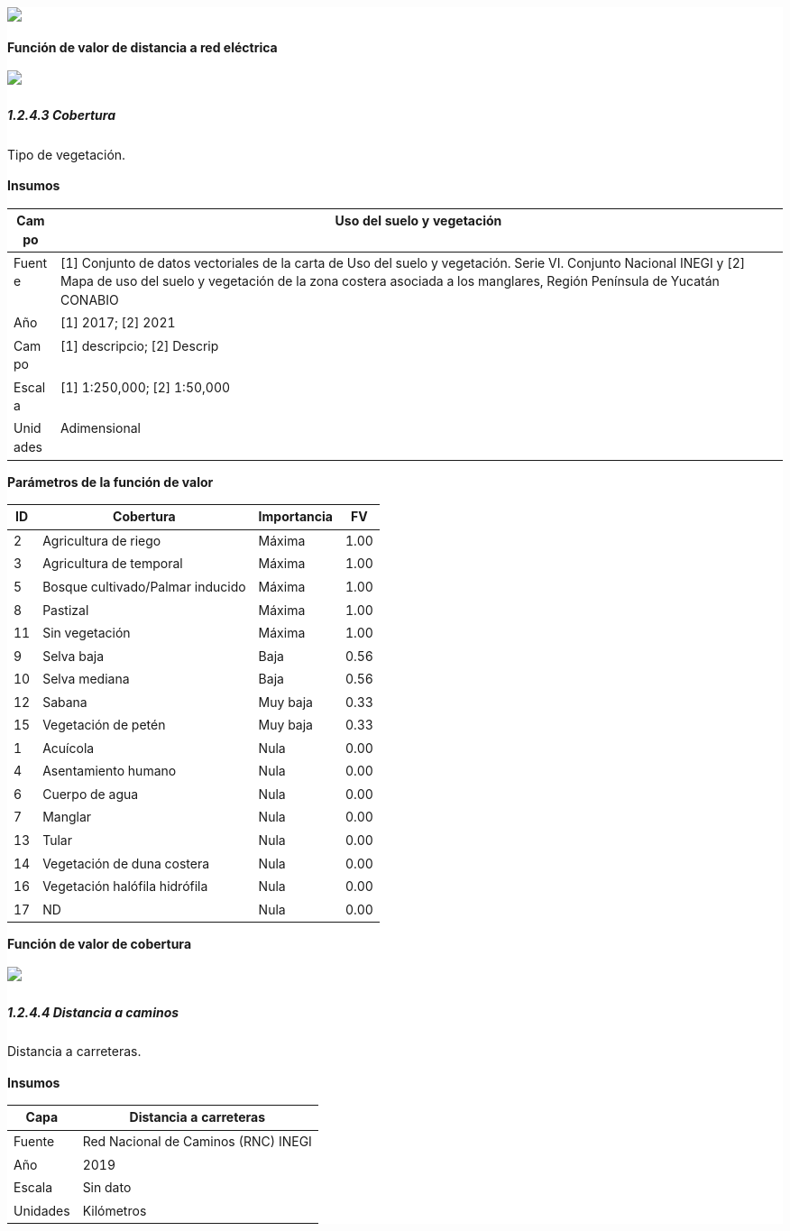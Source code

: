 ![](/recursos/energia/fi_fv_ene_ind_eol_d_lineas_transmision.png)

**Función de valor de distancia a red eléctrica**

![](/recursos/energia/mapa_fv_ene_ind_eol_d_lineas_transmision.png)

##### 1.2.4.3 Cobertura

Tipo de vegetación.

**Insumos**

Campo | Uso del suelo y vegetación
-- | --
Fuente | [1] Conjunto de datos vectoriales de la carta de Uso del suelo y vegetación. Serie VI. Conjunto Nacional INEGI y [2] Mapa de uso del suelo y vegetación de la zona costera asociada a los manglares, Región Península de Yucatán CONABIO
Año | [1] 2017; [2] 2021
Campo | [1] descripcio; [2] Descrip
Escala | [1] 1:250,000; [2] 1:50,000
Unidades | Adimensional

**Parámetros de la función de valor**

ID | Cobertura | Importancia | FV
-- | -- | -- | --
2 | Agricultura de riego | Máxima | 1.00
3 | Agricultura de temporal | Máxima | 1.00
5 | Bosque cultivado/Palmar inducido | Máxima | 1.00
8 | Pastizal | Máxima | 1.00
11 | Sin vegetación | Máxima | 1.00
9 | Selva baja | Baja | 0.56
10 | Selva mediana | Baja | 0.56
12 | Sabana | Muy baja | 0.33
15 | Vegetación de petén | Muy baja | 0.33
1 | Acuícola | Nula | 0.00
4 | Asentamiento humano | Nula | 0.00
6 | Cuerpo de agua | Nula | 0.00
7 | Manglar | Nula | 0.00
13 | Tular | Nula | 0.00
14 | Vegetación de duna costera | Nula | 0.00
16 | Vegetación halófila hidrófila | Nula | 0.00
17 | ND | Nula | 0.00

**Función de valor de cobertura**

![](/recursos/energia/mapa_fv_ene_ind_eol_cobertura_usv_svi_16cats.png)

##### 1.2.4.4 Distancia a caminos

Distancia a carreteras.

**Insumos**

Capa | Distancia a carreteras
-- | --
Fuente | Red Nacional de Caminos (RNC) INEGI
Año | 2019
Escala | Sin dato
Unidades | Kilómetros
